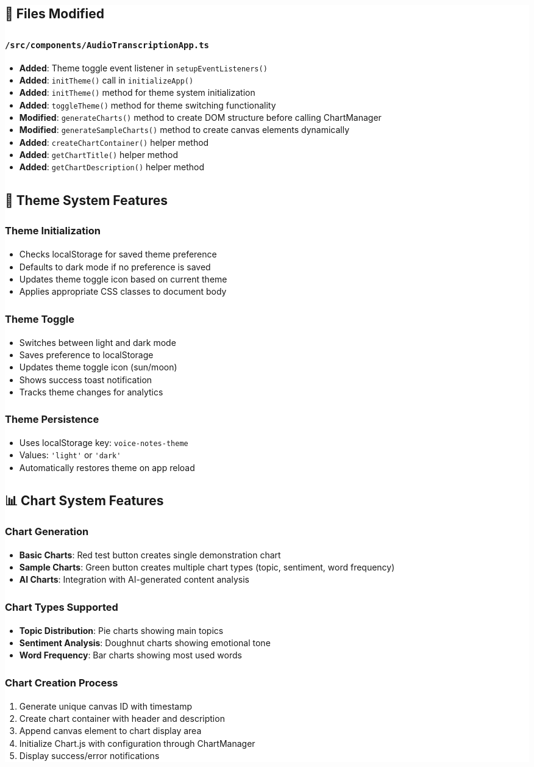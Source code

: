 ## 🔧 Files Modified

### `/src/components/AudioTranscriptionApp.ts`
- **Added**: Theme toggle event listener in `setupEventListeners()`
- **Added**: `initTheme()` call in `initializeApp()`
- **Added**: `initTheme()` method for theme system initialization
- **Added**: `toggleTheme()` method for theme switching functionality
- **Modified**: `generateCharts()` method to create DOM structure before calling ChartManager
- **Modified**: `generateSampleCharts()` method to create canvas elements dynamically
- **Added**: `createChartContainer()` helper method
- **Added**: `getChartTitle()` helper method  
- **Added**: `getChartDescription()` helper method

## 🎨 Theme System Features

### Theme Initialization
- Checks localStorage for saved theme preference
- Defaults to dark mode if no preference is saved
- Updates theme toggle icon based on current theme
- Applies appropriate CSS classes to document body

### Theme Toggle
- Switches between light and dark mode
- Saves preference to localStorage
- Updates theme toggle icon (sun/moon)
- Shows success toast notification
- Tracks theme changes for analytics

### Theme Persistence
- Uses localStorage key: `voice-notes-theme`
- Values: `'light'` or `'dark'`
- Automatically restores theme on app reload

## 📊 Chart System Features

### Chart Generation
- **Basic Charts**: Red test button creates single demonstration chart
- **Sample Charts**: Green button creates multiple chart types (topic, sentiment, word frequency)
- **AI Charts**: Integration with AI-generated content analysis

### Chart Types Supported
- **Topic Distribution**: Pie charts showing main topics
- **Sentiment Analysis**: Doughnut charts showing emotional tone
- **Word Frequency**: Bar charts showing most used words

### Chart Creation Process
1. Generate unique canvas ID with timestamp
2. Create chart container with header and description
3. Append canvas element to chart display area
4. Initialize Chart.js with configuration through ChartManager
5. Display success/error notifications
